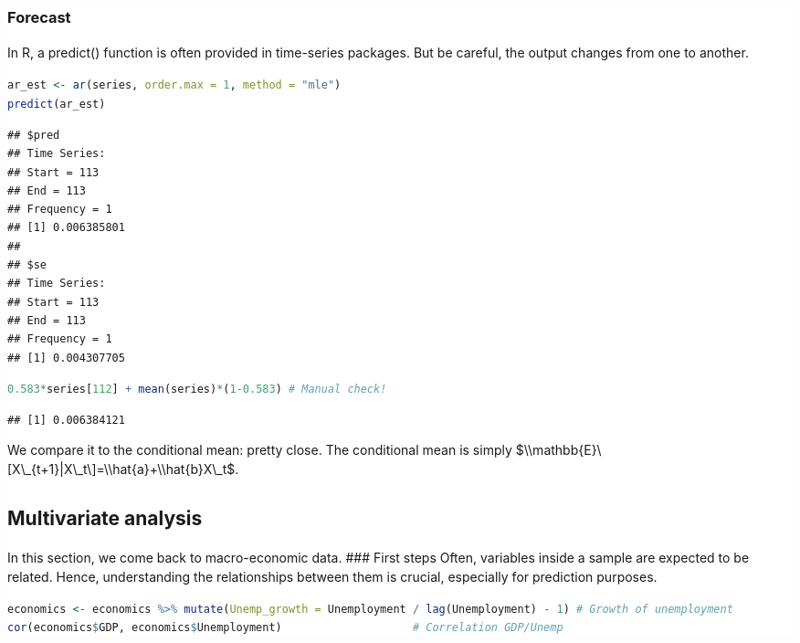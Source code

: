 ### Forecast

In R, a predict() function is often provided in time-series packages. But be careful, the output changes from one to another.

``` r
ar_est <- ar(series, order.max = 1, method = "mle") 
predict(ar_est)
```

    ## $pred
    ## Time Series:
    ## Start = 113 
    ## End = 113 
    ## Frequency = 1 
    ## [1] 0.006385801
    ## 
    ## $se
    ## Time Series:
    ## Start = 113 
    ## End = 113 
    ## Frequency = 1 
    ## [1] 0.004307705

``` r
0.583*series[112] + mean(series)*(1-0.583) # Manual check!
```

    ## [1] 0.006384121

We compare it to the conditional mean: pretty close. The conditional mean is simply $\\mathbb{E}\[X\_{t+1}|X\_t\]=\\hat{a}+\\hat{b}X\_t$.

Multivariate analysis
---------------------

In this section, we come back to macro-economic data. \#\#\# First steps Often, variables inside a sample are expected to be related. Hence, understanding the relationships between them is crucial, especially for prediction purposes.

``` r
economics <- economics %>% mutate(Unemp_growth = Unemployment / lag(Unemployment) - 1) # Growth of unemployment
cor(economics$GDP, economics$Unemployment)                    # Correlation GDP/Unemp
```
